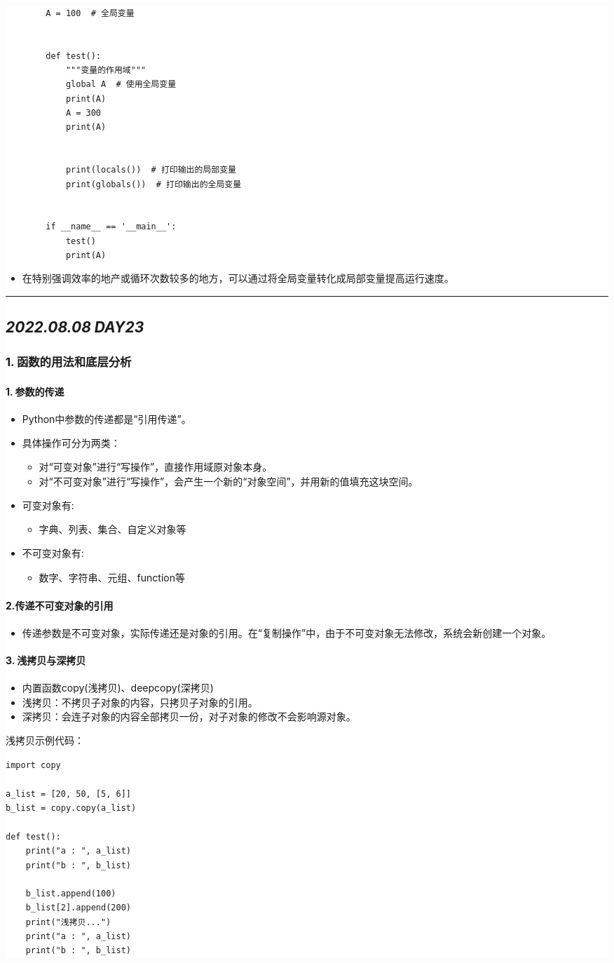            A = 100  # 全局变量


            def test():
                """变量的作用域"""
                global A  # 使用全局变量
                print(A)
                A = 300
                print(A)

                
                print(locals())  # 打印输出的局部变量
                print(globals())  # 打印输出的全局变量


            if __name__ == '__main__':
                test()
                print(A)

- 在特别强调效率的地产或循环次数较多的地方，可以通过将全局变量转化成局部变量提高运行速度。

---
## ***2022.08.08 DAY23***
### **1. 函数的用法和底层分析**
#### 1. 参数的传递
- Python中参数的传递都是“引用传递”。
- 具体操作可分为两类：
    - 对“可变对象”进行“写操作”，直接作用域原对象本身。
    - 对“不可变对象”进行“写操作”，会产生一个新的“对象空间”，并用新的值填充这块空间。

- 可变对象有:
    - 字典、列表、集合、自定义对象等
- 不可变对象有:
    - 数字、字符串、元组、function等

#### 2.传递不可变对象的引用
- 传递参数是不可变对象，实际传递还是对象的引用。在“复制操作”中，由于不可变对象无法修改，系统会新创建一个对象。

#### 3. 浅拷贝与深拷贝
- 内置函数copy(浅拷贝)、deepcopy(深拷贝)
- 浅拷贝：不拷贝子对象的内容，只拷贝子对象的引用。
- 深拷贝：会连子对象的内容全部拷贝一份，对子对象的修改不会影响源对象。

浅拷贝示例代码：

    import copy

    a_list = [20, 50, [5, 6]]
    b_list = copy.copy(a_list)

    def test():
        print("a : ", a_list)
        print("b : ", b_list)

        b_list.append(100)
        b_list[2].append(200)
        print("浅拷贝...")
        print("a : ", a_list)
        print("b : ", b_list)
